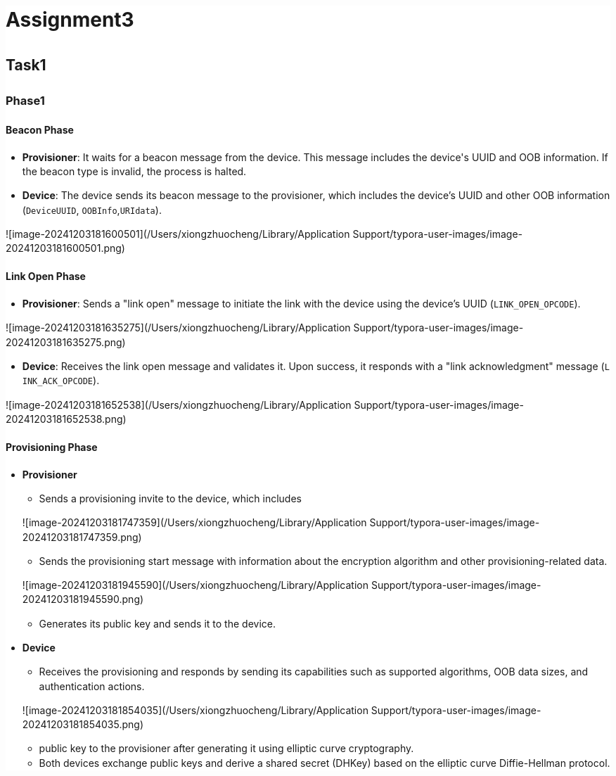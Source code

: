 # Assignment3

## Task1

### Phase1

#### **Beacon Phase**

- **Provisioner**: It waits for a beacon message from the device. This message includes the device's UUID and OOB information. If the beacon type is invalid, the process is halted.

- **Device**: The device sends its beacon message to the provisioner, which includes the device’s UUID and other OOB information (`DeviceUUID`, `OOBInfo`,`URIdata`).

![image-20241203181600501](/Users/xiongzhuocheng/Library/Application Support/typora-user-images/image-20241203181600501.png)

#### **Link Open Phase**

- **Provisioner**: Sends a "link open" message to initiate the link with the device using the device’s UUID (`LINK_OPEN_OPCODE`).

![image-20241203181635275](/Users/xiongzhuocheng/Library/Application Support/typora-user-images/image-20241203181635275.png)

- **Device**: Receives the link open message and validates it. Upon success, it responds with a "link acknowledgment" message (`LINK_ACK_OPCODE`).

![image-20241203181652538](/Users/xiongzhuocheng/Library/Application Support/typora-user-images/image-20241203181652538.png)

#### **Provisioning Phase**

- **Provisioner**

  - Sends a provisioning invite to the device, which includes 

  ![image-20241203181747359](/Users/xiongzhuocheng/Library/Application Support/typora-user-images/image-20241203181747359.png)

  - Sends the provisioning start message with information about the encryption algorithm and other provisioning-related data.

  ![image-20241203181945590](/Users/xiongzhuocheng/Library/Application Support/typora-user-images/image-20241203181945590.png)

  - Generates its public key and sends it to the device.

- **Device**

  - Receives the provisioning and responds by sending its capabilities such as supported algorithms, OOB data sizes, and authentication actions.

  ![image-20241203181854035](/Users/xiongzhuocheng/Library/Application Support/typora-user-images/image-20241203181854035.png)

  - public key to the provisioner after generating it using elliptic curve cryptography.
  - Both devices exchange public keys and derive a shared secret (DHKey) based on the elliptic curve Diffie-Hellman protocol.
